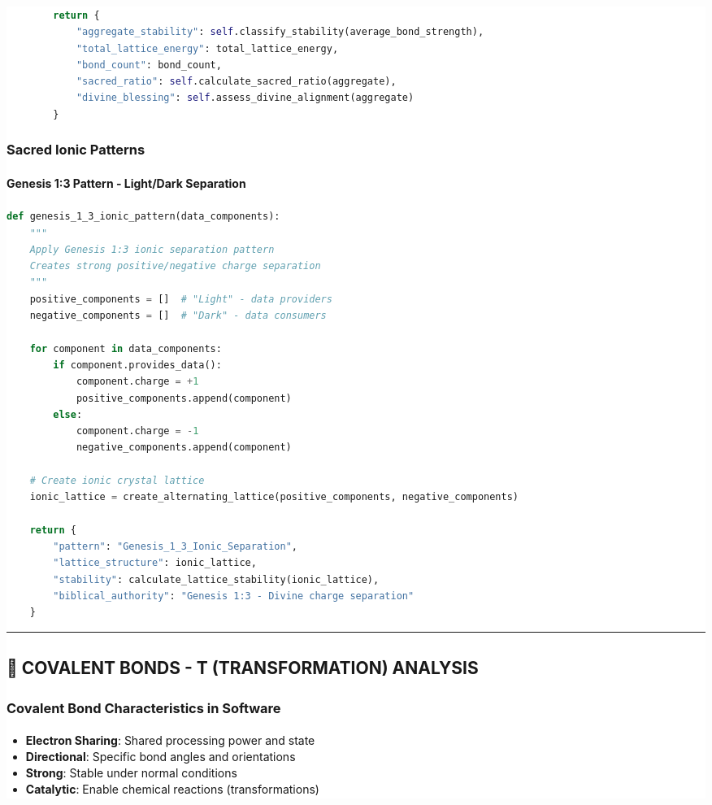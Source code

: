 ```python
        return {
            "aggregate_stability": self.classify_stability(average_bond_strength),
            "total_lattice_energy": total_lattice_energy,
            "bond_count": bond_count,
            "sacred_ratio": self.calculate_sacred_ratio(aggregate),
            "divine_blessing": self.assess_divine_alignment(aggregate)
        }
```

### **Sacred Ionic Patterns**

#### **Genesis 1:3 Pattern - Light/Dark Separation**
```python
def genesis_1_3_ionic_pattern(data_components):
    """
    Apply Genesis 1:3 ionic separation pattern
    Creates strong positive/negative charge separation
    """
    positive_components = []  # "Light" - data providers
    negative_components = []  # "Dark" - data consumers
    
    for component in data_components:
        if component.provides_data():
            component.charge = +1
            positive_components.append(component)
        else:
            component.charge = -1
            negative_components.append(component)
    
    # Create ionic crystal lattice
    ionic_lattice = create_alternating_lattice(positive_components, negative_components)
    
    return {
        "pattern": "Genesis_1_3_Ionic_Separation",
        "lattice_structure": ionic_lattice,
        "stability": calculate_lattice_stability(ionic_lattice),
        "biblical_authority": "Genesis 1:3 - Divine charge separation"
    }
```

---

## 🔗 **COVALENT BONDS - T (TRANSFORMATION) ANALYSIS**

### **Covalent Bond Characteristics in Software**
- **Electron Sharing**: Shared processing power and state
- **Directional**: Specific bond angles and orientations
- **Strong**: Stable under normal conditions
- **Catalytic**: Enable chemical reactions (transformations)
